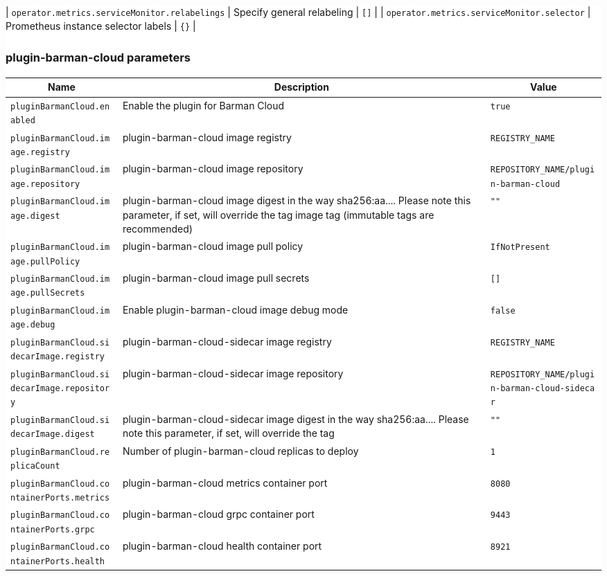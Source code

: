 | `operator.metrics.serviceMonitor.relabelings`              | Specify general relabeling                                                                             | `[]`    |
| `operator.metrics.serviceMonitor.selector`                 | Prometheus instance selector labels                                                                    | `{}`    |

### plugin-barman-cloud parameters

| Name                                                                  | Description                                                                                                                                                                                                                | Value                                         |
| --------------------------------------------------------------------- | -------------------------------------------------------------------------------------------------------------------------------------------------------------------------------------------------------------------------- | --------------------------------------------- |
| `pluginBarmanCloud.enabled`                                           | Enable the plugin for Barman Cloud                                                                                                                                                                                         | `true`                                        |
| `pluginBarmanCloud.image.registry`                                    | plugin-barman-cloud image registry                                                                                                                                                                                         | `REGISTRY_NAME`                               |
| `pluginBarmanCloud.image.repository`                                  | plugin-barman-cloud image repository                                                                                                                                                                                       | `REPOSITORY_NAME/plugin-barman-cloud`         |
| `pluginBarmanCloud.image.digest`                                      | plugin-barman-cloud image digest in the way sha256:aa.... Please note this parameter, if set, will override the tag image tag (immutable tags are recommended)                                                             | `""`                                          |
| `pluginBarmanCloud.image.pullPolicy`                                  | plugin-barman-cloud image pull policy                                                                                                                                                                                      | `IfNotPresent`                                |
| `pluginBarmanCloud.image.pullSecrets`                                 | plugin-barman-cloud image pull secrets                                                                                                                                                                                     | `[]`                                          |
| `pluginBarmanCloud.image.debug`                                       | Enable plugin-barman-cloud image debug mode                                                                                                                                                                                | `false`                                       |
| `pluginBarmanCloud.sidecarImage.registry`                             | plugin-barman-cloud-sidecar image registry                                                                                                                                                                                 | `REGISTRY_NAME`                               |
| `pluginBarmanCloud.sidecarImage.repository`                           | plugin-barman-cloud-sidecar image repository                                                                                                                                                                               | `REPOSITORY_NAME/plugin-barman-cloud-sidecar` |
| `pluginBarmanCloud.sidecarImage.digest`                               | plugin-barman-cloud-sidecar image digest in the way sha256:aa.... Please note this parameter, if set, will override the tag                                                                                                | `""`                                          |
| `pluginBarmanCloud.replicaCount`                                      | Number of plugin-barman-cloud replicas to deploy                                                                                                                                                                           | `1`                                           |
| `pluginBarmanCloud.containerPorts.metrics`                            | plugin-barman-cloud metrics container port                                                                                                                                                                                 | `8080`                                        |
| `pluginBarmanCloud.containerPorts.grpc`                               | plugin-barman-cloud grpc container port                                                                                                                                                                                    | `9443`                                        |
| `pluginBarmanCloud.containerPorts.health`                             | plugin-barman-cloud health container port                                                                                                                                                                                  | `8921`                                        |